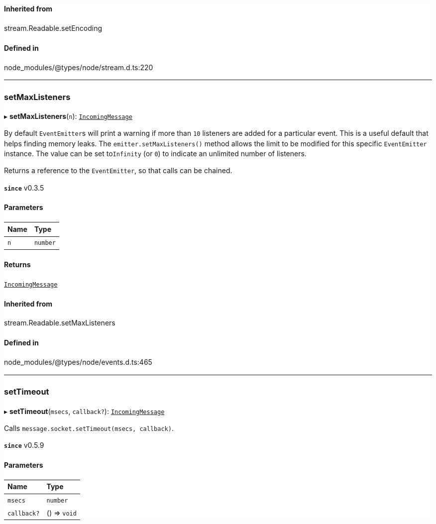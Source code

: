 #### Inherited from

stream.Readable.setEncoding

#### Defined in

node_modules/@types/node/stream.d.ts:220

___

### setMaxListeners

▸ **setMaxListeners**(`n`): [`IncomingMessage`](http.IncomingMessage.md)

By default `EventEmitter`s will print a warning if more than `10` listeners are
added for a particular event. This is a useful default that helps finding
memory leaks. The `emitter.setMaxListeners()` method allows the limit to be
modified for this specific `EventEmitter` instance. The value can be set to`Infinity` (or `0`) to indicate an unlimited number of listeners.

Returns a reference to the `EventEmitter`, so that calls can be chained.

**`since`** v0.3.5

#### Parameters

| Name | Type |
| :------ | :------ |
| `n` | `number` |

#### Returns

[`IncomingMessage`](http.IncomingMessage.md)

#### Inherited from

stream.Readable.setMaxListeners

#### Defined in

node_modules/@types/node/events.d.ts:465

___

### setTimeout

▸ **setTimeout**(`msecs`, `callback?`): [`IncomingMessage`](http.IncomingMessage.md)

Calls `message.socket.setTimeout(msecs, callback)`.

**`since`** v0.5.9

#### Parameters

| Name | Type |
| :------ | :------ |
| `msecs` | `number` |
| `callback?` | () => `void` |
